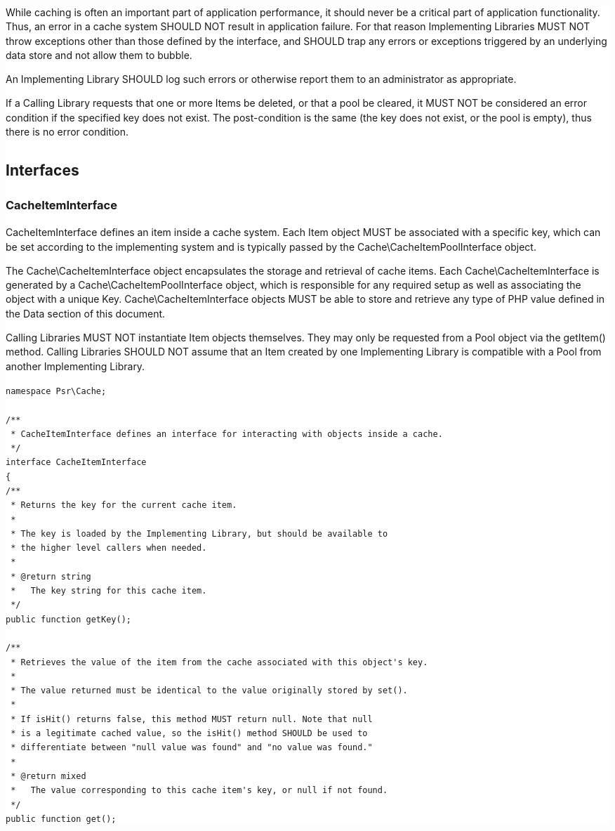 While caching is often an important part of application performance, it should never be a critical part of application functionality. Thus, an error in a cache system SHOULD NOT result in application failure. For that reason Implementing Libraries MUST NOT throw exceptions other than those defined by the interface, and SHOULD trap any errors or exceptions triggered by an underlying data store and not allow them to bubble.

An Implementing Library SHOULD log such errors or otherwise report them to an administrator as appropriate.

If a Calling Library requests that one or more Items be deleted, or that a pool be cleared, it MUST NOT be considered an error condition if the specified key does not exist. The post-condition is the same (the key does not exist, or the pool is empty), thus there is no error condition.
## Interfaces
### CacheItemInterface

CacheItemInterface defines an item inside a cache system. Each Item object MUST be associated with a specific key, which can be set according to the implementing system and is typically passed by the Cache\CacheItemPoolInterface object.

The Cache\CacheItemInterface object encapsulates the storage and retrieval of cache items. Each Cache\CacheItemInterface is generated by a Cache\CacheItemPoolInterface object, which is responsible for any required setup as well as associating the object with a unique Key. Cache\CacheItemInterface objects MUST be able to store and retrieve any type of PHP value defined in the Data section of this document.

Calling Libraries MUST NOT instantiate Item objects themselves. They may only be requested from a Pool object via the getItem() method. Calling Libraries SHOULD NOT assume that an Item created by one Implementing Library is compatible with a Pool from another Implementing Library.

    namespace Psr\Cache;
    
    /**
     * CacheItemInterface defines an interface for interacting with objects inside a cache.
     */
    interface CacheItemInterface
    {
    /**
     * Returns the key for the current cache item.
     *
     * The key is loaded by the Implementing Library, but should be available to
     * the higher level callers when needed.
     *
     * @return string
     *   The key string for this cache item.
     */
    public function getKey();
    
    /**
     * Retrieves the value of the item from the cache associated with this object's key.
     *
     * The value returned must be identical to the value originally stored by set().
     *
     * If isHit() returns false, this method MUST return null. Note that null
     * is a legitimate cached value, so the isHit() method SHOULD be used to
     * differentiate between "null value was found" and "no value was found."
     *
     * @return mixed
     *   The value corresponding to this cache item's key, or null if not found.
     */
    public function get();
    